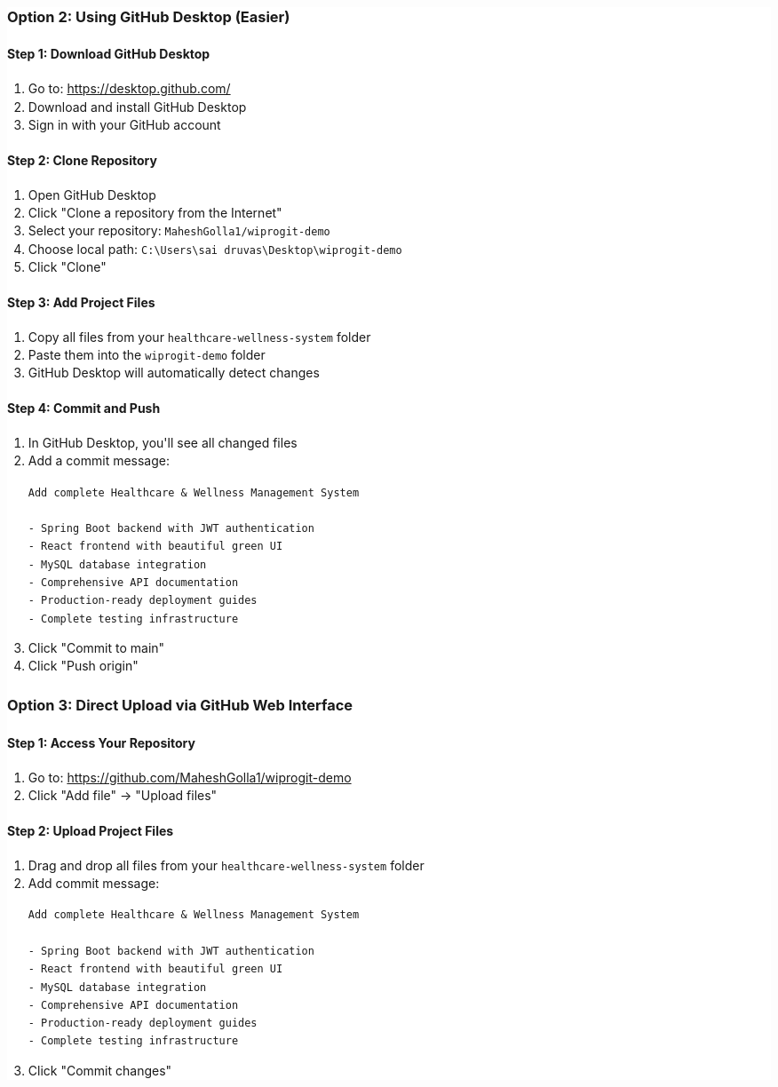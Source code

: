 ### **Option 2: Using GitHub Desktop (Easier)**

#### **Step 1: Download GitHub Desktop**
1. Go to: https://desktop.github.com/
2. Download and install GitHub Desktop
3. Sign in with your GitHub account

#### **Step 2: Clone Repository**
1. Open GitHub Desktop
2. Click "Clone a repository from the Internet"
3. Select your repository: `MaheshGolla1/wiprogit-demo`
4. Choose local path: `C:\Users\sai druvas\Desktop\wiprogit-demo`
5. Click "Clone"

#### **Step 3: Add Project Files**
1. Copy all files from your `healthcare-wellness-system` folder
2. Paste them into the `wiprogit-demo` folder
3. GitHub Desktop will automatically detect changes

#### **Step 4: Commit and Push**
1. In GitHub Desktop, you'll see all changed files
2. Add a commit message:
   ```
   Add complete Healthcare & Wellness Management System
   
   - Spring Boot backend with JWT authentication
   - React frontend with beautiful green UI
   - MySQL database integration
   - Comprehensive API documentation
   - Production-ready deployment guides
   - Complete testing infrastructure
   ```
3. Click "Commit to main"
4. Click "Push origin"

### **Option 3: Direct Upload via GitHub Web Interface**

#### **Step 1: Access Your Repository**
1. Go to: https://github.com/MaheshGolla1/wiprogit-demo
2. Click "Add file" → "Upload files"

#### **Step 2: Upload Project Files**
1. Drag and drop all files from your `healthcare-wellness-system` folder
2. Add commit message:
   ```
   Add complete Healthcare & Wellness Management System
   
   - Spring Boot backend with JWT authentication
   - React frontend with beautiful green UI
   - MySQL database integration
   - Comprehensive API documentation
   - Production-ready deployment guides
   - Complete testing infrastructure
   ```
3. Click "Commit changes"
